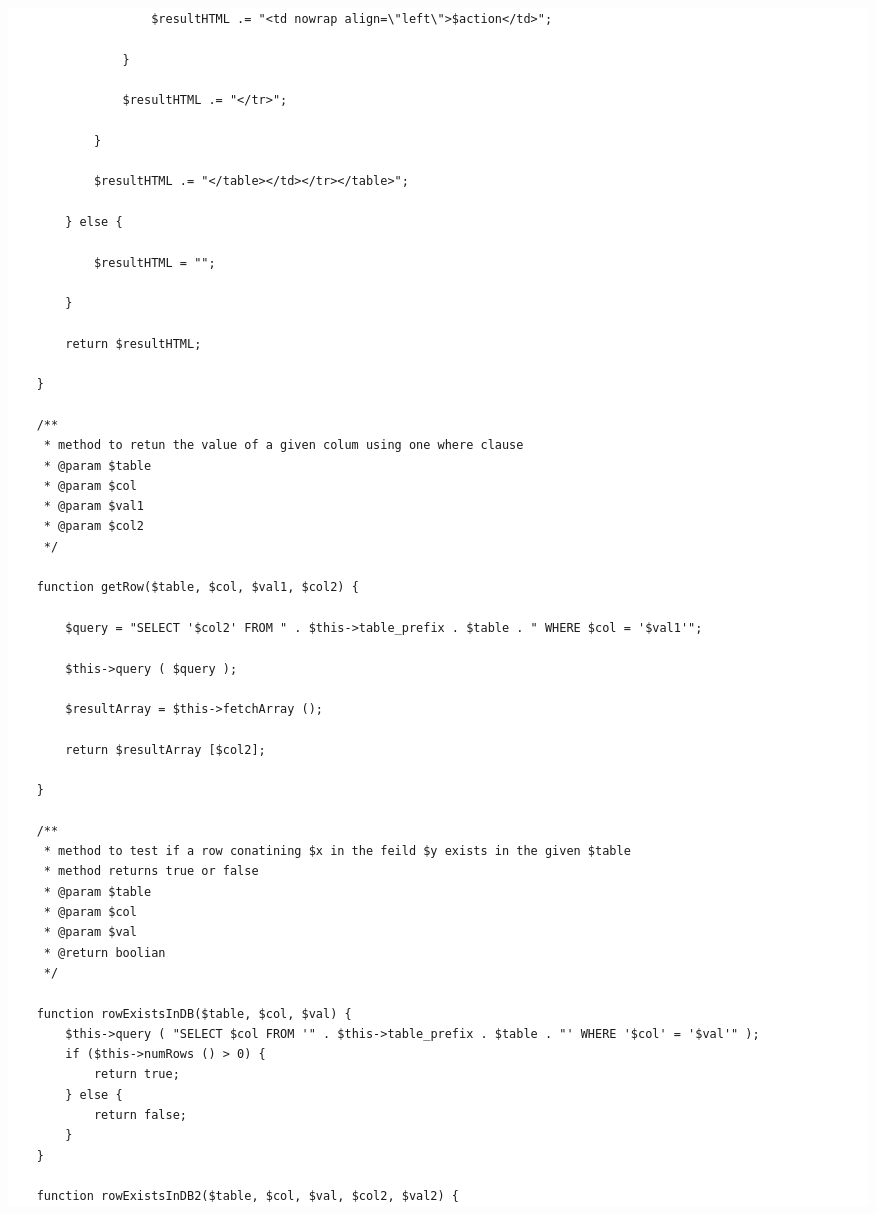 ```
                    $resultHTML .= "<td nowrap align=\"left\">$action</td>";

                }

                $resultHTML .= "</tr>";

            }

            $resultHTML .= "</table></td></tr></table>";

        } else {

            $resultHTML = "";

        }

        return $resultHTML;

    }

    /**
     * method to retun the value of a given colum using one where clause
     * @param $table
     * @param $col
     * @param $val1
     * @param $col2
     */

    function getRow($table, $col, $val1, $col2) {

        $query = "SELECT '$col2' FROM " . $this->table_prefix . $table . " WHERE $col = '$val1'";

        $this->query ( $query );

        $resultArray = $this->fetchArray ();

        return $resultArray [$col2];

    }

    /**
     * method to test if a row conatining $x in the feild $y exists in the given $table
     * method returns true or false
     * @param $table
     * @param $col
     * @param $val
     * @return boolian
     */

    function rowExistsInDB($table, $col, $val) {
        $this->query ( "SELECT $col FROM '" . $this->table_prefix . $table . "' WHERE '$col' = '$val'" );
        if ($this->numRows () > 0) {
            return true;
        } else {
            return false;
        }
    }

    function rowExistsInDB2($table, $col, $val, $col2, $val2) {

```